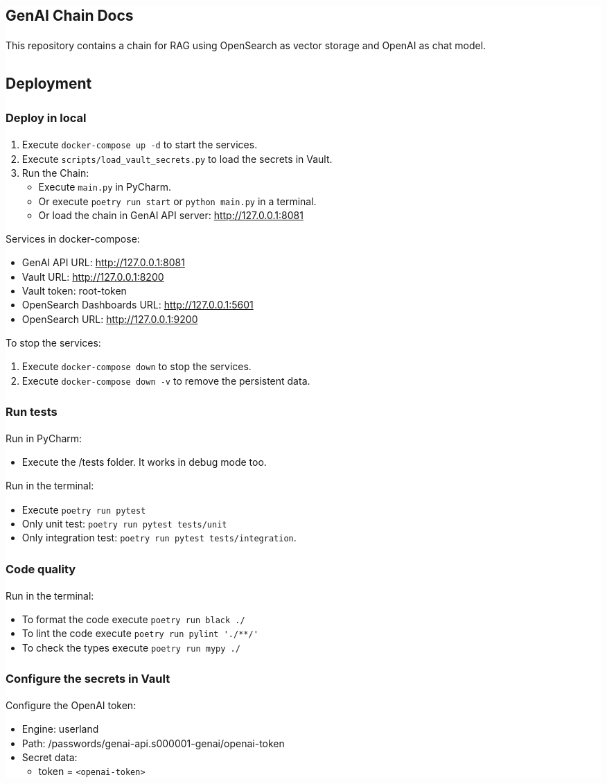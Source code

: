 ## GenAI Chain Docs

This repository contains a chain for RAG using OpenSearch as vector storage and OpenAI as chat model.

## Deployment

### Deploy in local

1. Execute `docker-compose up -d` to start the services.
2. Execute `scripts/load_vault_secrets.py` to load the secrets in Vault.
3. Run the Chain:
   * Execute `main.py` in PyCharm.
   * Or execute `poetry run start` or `python main.py` in a terminal.
   * Or load the chain in GenAI API server: http://127.0.0.1:8081

Services in docker-compose:

* GenAI API URL: http://127.0.0.1:8081
* Vault URL: http://127.0.0.1:8200
* Vault token: root-token
* OpenSearch Dashboards URL: http://127.0.0.1:5601
* OpenSearch URL: http://127.0.0.1:9200

To stop the services:

1. Execute `docker-compose down` to stop the services.
2. Execute `docker-compose down -v` to remove the persistent data.

### Run tests

Run in PyCharm:

* Execute the /tests folder. It works in debug mode too.

Run in the terminal:

* Execute `poetry run pytest`
* Only unit test: `poetry run pytest tests/unit`
* Only integration test: `poetry run pytest tests/integration`.

### Code quality

Run in the terminal:

* To format the code execute `poetry run black ./`
* To lint the code execute `poetry run pylint './**/'`
* To check the types execute `poetry run mypy ./`

### Configure the secrets in Vault

Configure the OpenAI token:

* Engine: userland
* Path: /passwords/genai-api.s000001-genai/openai-token
* Secret data:
  * token = `<openai-token>`
